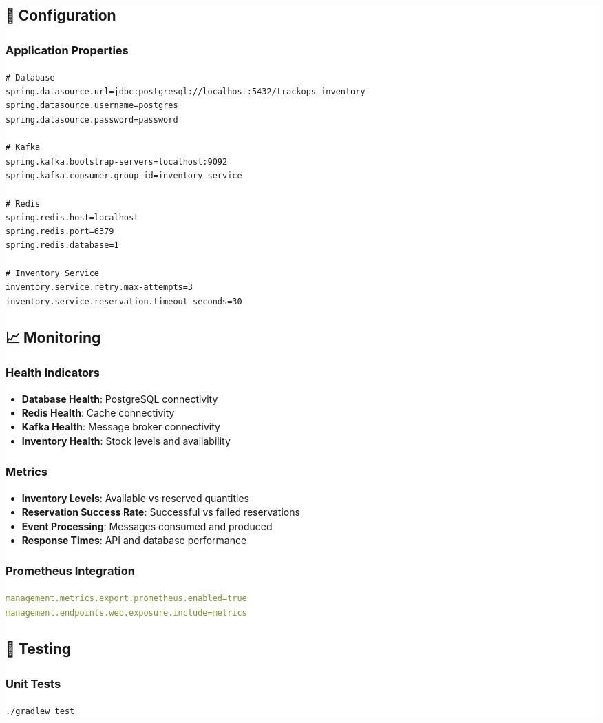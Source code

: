 ## 🔧 Configuration

### Application Properties
```properties
# Database
spring.datasource.url=jdbc:postgresql://localhost:5432/trackops_inventory
spring.datasource.username=postgres
spring.datasource.password=password

# Kafka
spring.kafka.bootstrap-servers=localhost:9092
spring.kafka.consumer.group-id=inventory-service

# Redis
spring.redis.host=localhost
spring.redis.port=6379
spring.redis.database=1

# Inventory Service
inventory.service.retry.max-attempts=3
inventory.service.reservation.timeout-seconds=30
```

## 📈 Monitoring

### Health Indicators
- **Database Health**: PostgreSQL connectivity
- **Redis Health**: Cache connectivity
- **Kafka Health**: Message broker connectivity
- **Inventory Health**: Stock levels and availability

### Metrics
- **Inventory Levels**: Available vs reserved quantities
- **Reservation Success Rate**: Successful vs failed reservations
- **Event Processing**: Messages consumed and produced
- **Response Times**: API and database performance

### Prometheus Integration
```yaml
management.metrics.export.prometheus.enabled=true
management.endpoints.web.exposure.include=metrics
```

## 🧪 Testing

### Unit Tests
```bash
./gradlew test
```
